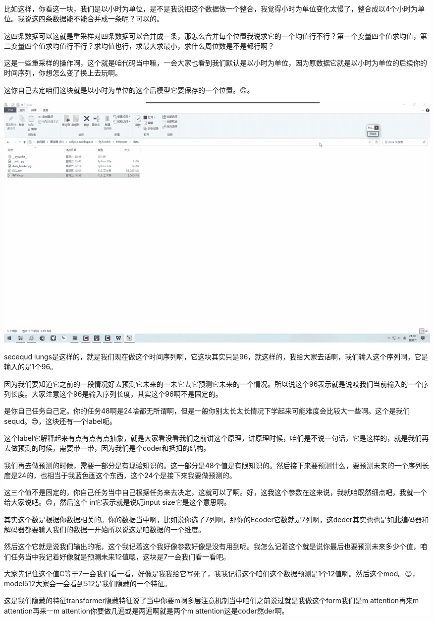 比如这样，你看这一块，我们是以小时为单位，是不是我说把这个数据做一个整合，我觉得小时为单位变化太慢了，整合成以4个小时为单位。我说这四条数据能不能合并成一条呢？可以的。

这四条数据可以这就是重采样对四条数据可以合并成一条，那怎么合并每个位置我说求它的一个均值行不行？第一个变量四个值求均值，第二变量四个值求均值行不行？求均值也行，求最大求最小，求什么周位数是不是都行啊？

这是一些重采样的操作啊，这个就是咱代码当中嘛，一会大家也看到我们默认是以小时为单位，因为原数据它就是以小时为单位的后续你的时间序列，你想怎么变了换上去玩啊。

这你自己去定咱们这块就是以小时为单位的这个后模型它要保存的一个位置。😊。

![](img/14685c42806e3aa9ec78f73ac605f812_21.png)

secequd lungs是这样的，就是我们现在做这个时间序列啊，它这块其实只是96，就这样的，我给大家去话啊，我们输入这个序列啊，它是输入的是1个96。

因为我们要知道它之前的一段情况好去预测它未来的一未它去它预测它未来的一个情况。所以说这个96表示就是说哎我们当前输入的一个序列长度。大家注意这个96是输入序列长度，其实这个96啊不是固定的。

是你自己任务自己定。你的任务48啊是24啥都无所谓啊，但是一般你别太长太长情况下学起来可能难度会比较大一些啊。这个是我们sequd。😊，这块还有一个label呃。

这个label它解释起来有点有点有点抽象，就是大家看没看我们之前讲这个原理，讲原理时候，咱们是不说一句话，它是这样的，就是我们再去做预测的时候，需要带一带，因为我们是个coder和抵扣的结构。

我们再去做预测的时候，需要一部分是有现验知识的。这一部分是48个值是有限知识的。然后接下来要预测什么，要预测未来的一个序列长度是24的，也相当于我蓝色画这个东西，这个24个是接下来我要做预测的。

这三个值不是固定的，你自己任务当中自己根据任务来去决定，这就可以了啊。好，这我这个参数在这来说，我就咱既然细点吧，我就一个给大家说吧。😊，然后这个 in它表示就是说呃input size它是这个意思啊。

其实这个数是根据你数据相关的。你的数据当中啊，比如说你选了7列啊，那你的Ecoder它数就是7列啊，这deder其实也也是如此编码器和解码器都要输入我们的数据一开始所以说这是咱数据的一个维度。

然后这个它就是说我们输出的呃，这个我记着这个我好像参数好像是没有用到呢。我怎么记着这个就是说你最后也要预测未来多少个值，咱们任务当中我记着好像就是预测未来12值嗯，这块是7一会我们看一看吧。

大家先记住这个值C等于7一会我们看一看，好像是我我给它写死了，我我记得这个咱们这个数据预测是1个12值啊。然后这个mod。😊，model512大家会一会看到512是我们隐藏的一个特征。

这是我们隐藏的特征transformer隐藏特征说了当中你要m啊多层注意机制当中咱们之前说过就是我做这个form我们是m attention再来m attention再来一m attention你要做几遍或是两遍啊就是两个m attention这是coder然der啊。

